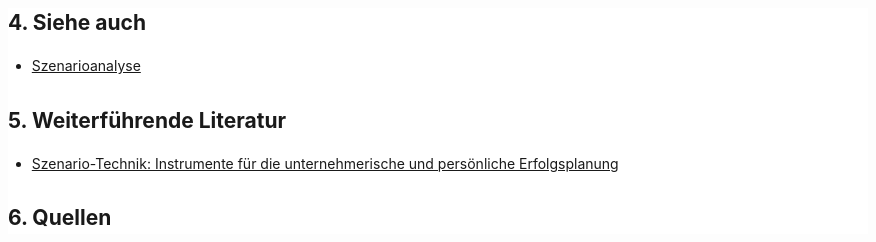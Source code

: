 
## 4. Siehe auch

* [Szenarioanalyse](https://de.wikipedia.org/wiki/Szenarioanalyse)

## 5. Weiterführende Literatur

* [Szenario-Technik: Instrumente für die unternehmerische und persönliche Erfolgsplanung](https://books.google.de/books?hl=en&lr=&id=IwXyBgAAQBAJ&oi=fnd&pg=PA255&dq=Szenario+technik&ots=n8xhd-v6GO&sig=ZBDkIuKaDVY-umf8WjX9ALC1DnE&redir_esc=y#v=onepage&q=Szenario%20technik&f=false)

## 6. Quellen

[^1]: https://www.duden.de/rechtschreibung/Szenario#bedeutungen
[^2]: https://de.wikipedia.org/wiki/Szenariotechnik
[^3]: https://books.google.de/books?hl=en&lr=&id=IwXyBgAAQBAJ&oi=fnd&pg=PA255&dq=Szenario+technik&ots=n8xhd-v6GO&sig=ZBDkIuKaDVY-umf8WjX9ALC1DnE&redir_esc=y#v=onepage&q=Szenario%20technik&f=false
[^4]: https://www.researchgate.net/figure/Abbildung-2-Szenariotrichter-6_fig1_328513512
[^5]: https://commons.wikimedia.org/w/index.php?curid=23781638
[^6]: https://www.grin.com/document/115846

